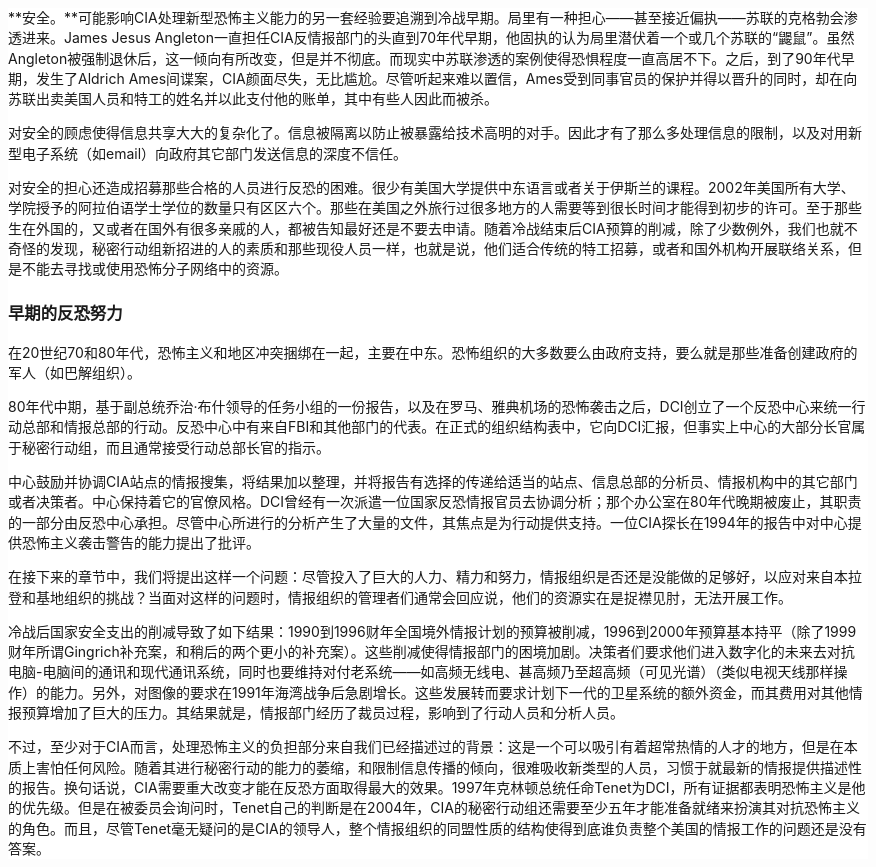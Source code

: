 **安全。**可能影响CIA处理新型恐怖主义能力的另一套经验要追溯到冷战早期。局里有一种担心——甚至接近偏执——苏联的克格勃会渗透进来。James Jesus Angleton一直担任CIA反情报部门的头直到70年代早期，他固执的认为局里潜伏着一个或几个苏联的“鼹鼠”。虽然Angleton被强制退休后，这一倾向有所改变，但是并不彻底。而现实中苏联渗透的案例使得恐惧程度一直高居不下。之后，到了90年代早期，发生了Aldrich Ames间谍案，CIA颜面尽失，无比尴尬。尽管听起来难以置信，Ames受到同事官员的保护并得以晋升的同时，却在向苏联出卖美国人员和特工的姓名并以此支付他的账单，其中有些人因此而被杀。

对安全的顾虑使得信息共享大大的复杂化了。信息被隔离以防止被暴露给技术高明的对手。因此才有了那么多处理信息的限制，以及对用新型电子系统（如email）向政府其它部门发送信息的深度不信任。

对安全的担心还造成招募那些合格的人员进行反恐的困难。很少有美国大学提供中东语言或者关于伊斯兰的课程。2002年美国所有大学、学院授予的阿拉伯语学士学位的数量只有区区六个。那些在美国之外旅行过很多地方的人需要等到很长时间才能得到初步的许可。至于那些生在外国的，又或者在国外有很多亲戚的人，都被告知最好还是不要去申请。随着冷战结束后CIA预算的削减，除了少数例外，我们也就不奇怪的发现，秘密行动组新招进的人的素质和那些现役人员一样，也就是说，他们适合传统的特工招募，或者和国外机构开展联络关系，但是不能去寻找或使用恐怖分子网络中的资源。

### 早期的反恐努力

在20世纪70和80年代，恐怖主义和地区冲突捆绑在一起，主要在中东。恐怖组织的大多数要么由政府支持，要么就是那些准备创建政府的军人（如巴解组织）。

80年代中期，基于副总统乔治·布什领导的任务小组的一份报告，以及在罗马、雅典机场的恐怖袭击之后，DCI创立了一个反恐中心来统一行动总部和情报总部的行动。反恐中心中有来自FBI和其他部门的代表。在正式的组织结构表中，它向DCI汇报，但事实上中心的大部分长官属于秘密行动组，而且通常接受行动总部长官的指示。

中心鼓励并协调CIA站点的情报搜集，将结果加以整理，并将报告有选择的传递给适当的站点、信息总部的分析员、情报机构中的其它部门或者决策者。中心保持着它的官僚风格。DCI曾经有一次派遣一位国家反恐情报官员去协调分析；那个办公室在80年代晚期被废止，其职责的一部分由反恐中心承担。尽管中心所进行的分析产生了大量的文件，其焦点是为行动提供支持。一位CIA探长在1994年的报告中对中心提供恐怖主义袭击警告的能力提出了批评。

在接下来的章节中，我们将提出这样一个问题：尽管投入了巨大的人力、精力和努力，情报组织是否还是没能做的足够好，以应对来自本拉登和基地组织的挑战？当面对这样的问题时，情报组织的管理者们通常会回应说，他们的资源实在是捉襟见肘，无法开展工作。

冷战后国家安全支出的削减导致了如下结果：1990到1996财年全国境外情报计划的预算被削减，1996到2000年预算基本持平（除了1999财年所谓Gingrich补充案，和稍后的两个更小的补充案）。这些削减使得情报部门的困境加剧。决策者们要求他们进入数字化的未来去对抗电脑-电脑间的通讯和现代通讯系统，同时也要维持对付老系统——如高频无线电、甚高频乃至超高频（可见光谱）（类似电视天线那样操作）的能力。另外，对图像的要求在1991年海湾战争后急剧增长。这些发展转而要求计划下一代的卫星系统的额外资金，而其费用对其他情报预算增加了巨大的压力。其结果就是，情报部门经历了裁员过程，影响到了行动人员和分析人员。

不过，至少对于CIA而言，处理恐怖主义的负担部分来自我们已经描述过的背景：这是一个可以吸引有着超常热情的人才的地方，但是在本质上害怕任何风险。随着其进行秘密行动的能力的萎缩，和限制信息传播的倾向，很难吸收新类型的人员，习惯于就最新的情报提供描述性的报告。换句话说，CIA需要重大改变才能在反恐方面取得最大的效果。1997年克林顿总统任命Tenet为DCI，所有证据都表明恐怖主义是他的优先级。但是在被委员会询问时，Tenet自己的判断是在2004年，CIA的秘密行动组还需要至少五年才能准备就绪来扮演其对抗恐怖主义的角色。而且，尽管Tenet毫无疑问的是CIA的领导人，整个情报组织的同盟性质的结构使得到底谁负责整个美国的情报工作的问题还是没有答案。
